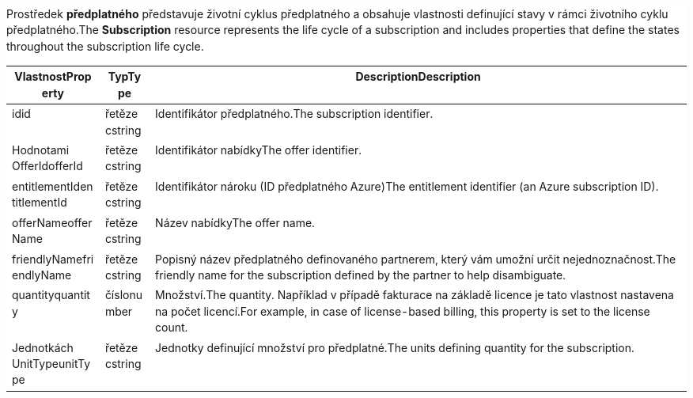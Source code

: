 <span data-ttu-id="4295e-114">Prostředek **předplatného** představuje životní cyklus předplatného a obsahuje vlastnosti definující stavy v rámci životního cyklu předplatného.</span><span class="sxs-lookup"><span data-stu-id="4295e-114">The **Subscription** resource represents the life cycle of a subscription and includes properties that define the states throughout the subscription life cycle.</span></span>

| <span data-ttu-id="4295e-115">Vlastnost</span><span class="sxs-lookup"><span data-stu-id="4295e-115">Property</span></span>             | <span data-ttu-id="4295e-116">Typ</span><span class="sxs-lookup"><span data-stu-id="4295e-116">Type</span></span>                                                          | <span data-ttu-id="4295e-117">Description</span><span class="sxs-lookup"><span data-stu-id="4295e-117">Description</span></span>                                                                                                                                                                   |
|----------------------|---------------------------------------------------------------|-------------------------------------------------------------------------------------------------------------------------------------------------------------------------------|
| <span data-ttu-id="4295e-118">id</span><span class="sxs-lookup"><span data-stu-id="4295e-118">id</span></span>                   | <span data-ttu-id="4295e-119">řetězec</span><span class="sxs-lookup"><span data-stu-id="4295e-119">string</span></span>                                                        | <span data-ttu-id="4295e-120">Identifikátor předplatného.</span><span class="sxs-lookup"><span data-stu-id="4295e-120">The subscription identifier.</span></span>                                                                                                                                                  |
| <span data-ttu-id="4295e-121">Hodnotami OfferId</span><span class="sxs-lookup"><span data-stu-id="4295e-121">offerId</span></span>              | <span data-ttu-id="4295e-122">řetězec</span><span class="sxs-lookup"><span data-stu-id="4295e-122">string</span></span>                                                        | <span data-ttu-id="4295e-123">Identifikátor nabídky</span><span class="sxs-lookup"><span data-stu-id="4295e-123">The offer identifier.</span></span>                                                                                                                                                         |
| <span data-ttu-id="4295e-124">entitlementId</span><span class="sxs-lookup"><span data-stu-id="4295e-124">entitlementId</span></span>        | <span data-ttu-id="4295e-125">řetězec</span><span class="sxs-lookup"><span data-stu-id="4295e-125">string</span></span>                                                        | <span data-ttu-id="4295e-126">Identifikátor nároku (ID předplatného Azure)</span><span class="sxs-lookup"><span data-stu-id="4295e-126">The entitlement identifier (an Azure subscription ID).</span></span>                                                                                                                        |
| <span data-ttu-id="4295e-127">offerName</span><span class="sxs-lookup"><span data-stu-id="4295e-127">offerName</span></span>            | <span data-ttu-id="4295e-128">řetězec</span><span class="sxs-lookup"><span data-stu-id="4295e-128">string</span></span>                                                        | <span data-ttu-id="4295e-129">Název nabídky</span><span class="sxs-lookup"><span data-stu-id="4295e-129">The offer name.</span></span>                                                                                                                                                               |
| <span data-ttu-id="4295e-130">friendlyName</span><span class="sxs-lookup"><span data-stu-id="4295e-130">friendlyName</span></span>         | <span data-ttu-id="4295e-131">řetězec</span><span class="sxs-lookup"><span data-stu-id="4295e-131">string</span></span>                                                        | <span data-ttu-id="4295e-132">Popisný název předplatného definovaného partnerem, který vám umožní určit nejednoznačnost.</span><span class="sxs-lookup"><span data-stu-id="4295e-132">The friendly name for the subscription defined by the partner to help disambiguate.</span></span>                                                                                           |
| <span data-ttu-id="4295e-133">quantity</span><span class="sxs-lookup"><span data-stu-id="4295e-133">quantity</span></span>             | <span data-ttu-id="4295e-134">číslo</span><span class="sxs-lookup"><span data-stu-id="4295e-134">number</span></span>                                                        | <span data-ttu-id="4295e-135">Množství.</span><span class="sxs-lookup"><span data-stu-id="4295e-135">The quantity.</span></span> <span data-ttu-id="4295e-136">Například v případě fakturace na základě licence je tato vlastnost nastavena na počet licencí.</span><span class="sxs-lookup"><span data-stu-id="4295e-136">For example, in case of license-based billing, this property is set to the license count.</span></span>                                                            |
| <span data-ttu-id="4295e-137">Jednotkách UnitType</span><span class="sxs-lookup"><span data-stu-id="4295e-137">unitType</span></span>             | <span data-ttu-id="4295e-138">řetězec</span><span class="sxs-lookup"><span data-stu-id="4295e-138">string</span></span>                                                        | <span data-ttu-id="4295e-139">Jednotky definující množství pro předplatné.</span><span class="sxs-lookup"><span data-stu-id="4295e-139">The units defining quantity for the subscription.</span></span>                                                                                                                             |